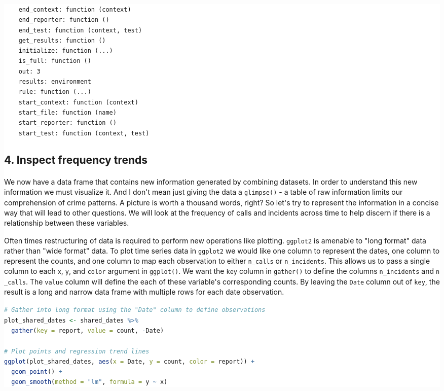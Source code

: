         end_context: function (context) 
        end_reporter: function () 
        end_test: function (context, test) 
        get_results: function () 
        initialize: function (...) 
        is_full: function () 
        out: 3
        results: environment
        rule: function (...) 
        start_context: function (context) 
        start_file: function (name) 
        start_reporter: function () 
        start_test: function (context, test) 


## 4. Inspect frequency trends
<p>We now have a data frame that contains new information generated by combining datasets. In order to understand this new information we must visualize it. And I don't mean just giving the data a <code>glimpse()</code> - a table of raw information limits our comprehension of crime patterns. A picture is worth a thousand words, right? So let's try to represent the information in a concise way that will lead to other questions. We will look at the frequency of calls and incidents across time to help discern if there is a relationship between these variables.</p>
<p>Often times restructuring of data is required to perform new operations like plotting. <code>ggplot2</code> is amenable to "long format" data rather than "wide format" data. To plot time series data in <code>ggplot2</code> we would like one column to represent the dates, one column to represent the counts, and one column to map each observation to either <code>n_calls</code> or <code>n_incidents</code>. This allows us to pass a single column to each <code>x</code>, <code>y</code>, and <code>color</code> argument in <code>ggplot()</code>. We want the <code>key</code> column in <code>gather()</code> to define the columns <code>n_incidents</code> and <code>n_calls</code>. The <code>value</code> column will define the each of these variable's corresponding counts. By leaving the <code>Date</code> column out of <code>key</code>, the result is a long and narrow data frame with multiple rows for each  date observation.</p>


```R
# Gather into long format using the "Date" column to define observations
plot_shared_dates <- shared_dates %>%
  gather(key = report, value = count, -Date)

# Plot points and regression trend lines
ggplot(plot_shared_dates, aes(x = Date, y = count, color = report)) +
  geom_point() +
  geom_smooth(method = "lm", formula = y ~ x)
```



